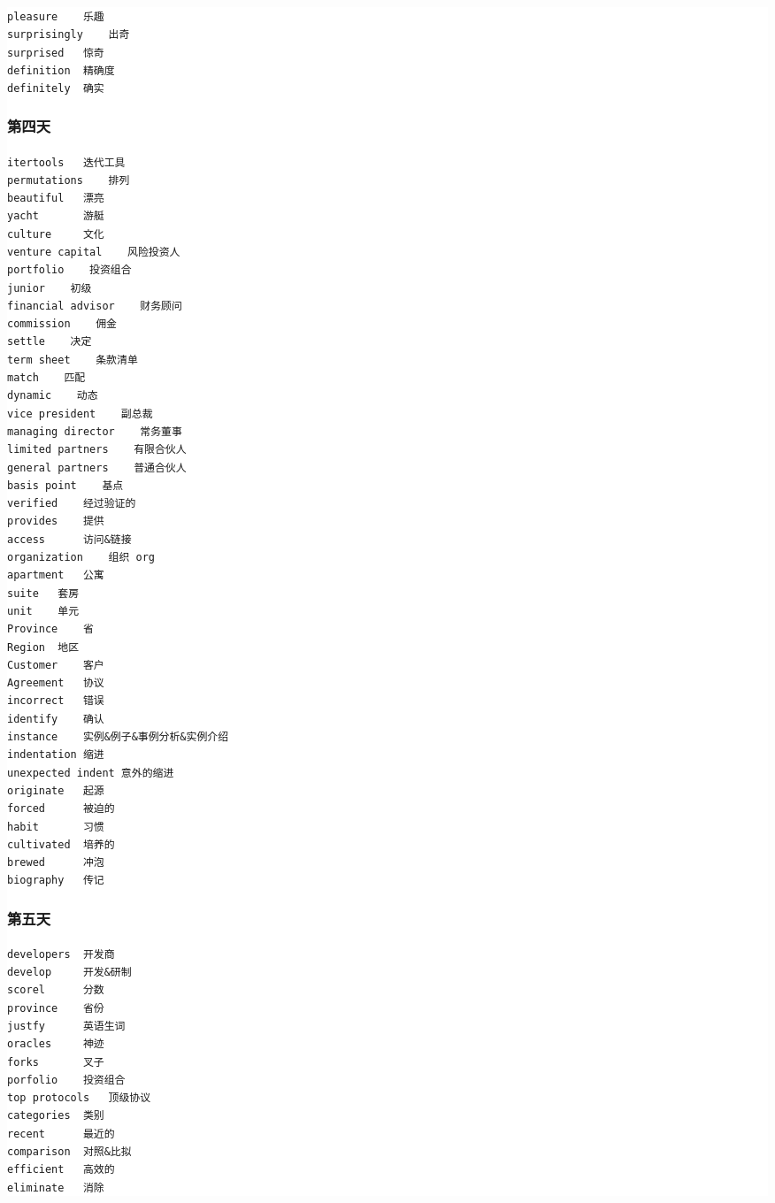    pleasure    乐趣 
    surprisingly    出奇
    surprised   惊奇
    definition  精确度
    definitely  确实

### 第四天
    itertools   迭代工具
    permutations    排列
    beautiful   漂亮
    yacht       游艇
    culture     文化
    venture capital    风险投资人  
    portfolio    投资组合  
    junior    初级 
    financial advisor    财务顾问 
    commission    佣金 
    settle    决定 
    term sheet    条款清单 
    match    匹配 
    dynamic    动态 
    vice president    副总裁
    managing director    常务董事
    limited partners    有限合伙人
    general partners    普通合伙人
    basis point    基点 
    verified    经过验证的
    provides    提供
    access      访问&链接
    organization    组织 org
    apartment   公寓
    suite   套房
    unit    单元
    Province    省
    Region  地区
    Customer    客户
    Agreement   协议
    incorrect   错误
    identify    确认
    instance    实例&例子&事例分析&实例介绍
    indentation 缩进
    unexpected indent 意外的缩进
    originate   起源
    forced      被迫的
    habit       习惯
    cultivated  培养的
    brewed      冲泡
    biography   传记
### 第五天
    developers  开发商
    develop     开发&研制
    scorel      分数
    province    省份
    justfy      英语生词
    oracles     神迹
    forks       叉子
    porfolio    投资组合
    top protocols   顶级协议
    categories  类别
    recent      最近的
    comparison  对照&比拟
    efficient   高效的
    eliminate   消除